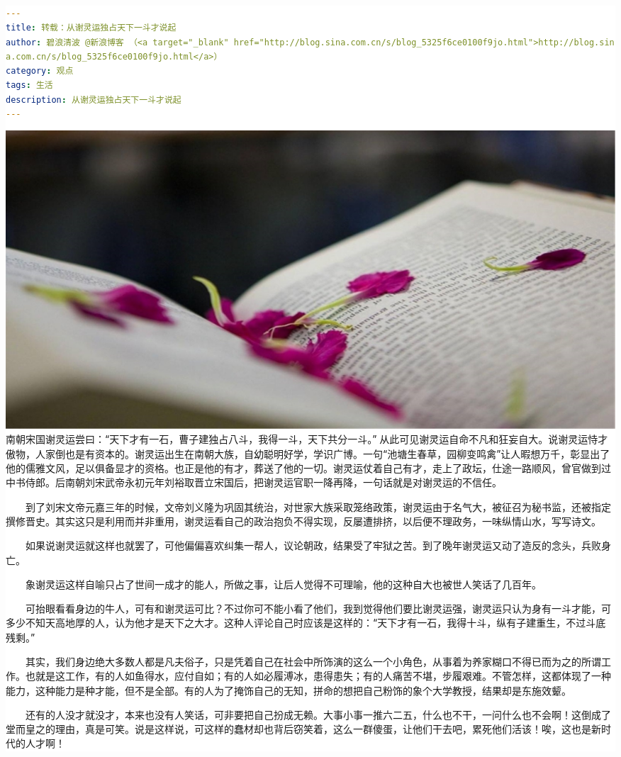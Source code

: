 ```yaml
---
title: 转载：从谢灵运独占天下一斗才说起
author: 碧浪清波 @新浪博客 （<a target="_blank" href="http://blog.sina.com.cn/s/blog_5325f6ce0100f9jo.html">http://blog.sina.com.cn/s/blog_5325f6ce0100f9jo.html</a>）
category: 观点
tags: 生活
description: 从谢灵运独占天下一斗才说起
---
```

<img src="/src/static/blog/img/blog/20170808/0.jpg" style="width: 100%">
　　南朝宋国谢灵运尝曰：“天下才有一石，曹子建独占八斗，我得一斗，天下共分一斗。” 从此可见谢灵运自命不凡和狂妄自大。说谢灵运恃才傲物，人家倒也是有资本的。谢灵运出生在南朝大族，自幼聪明好学，学识广博。一句“池塘生春草，园柳变鸣禽”让人暇想万千，彰显出了他的儒雅文风，足以俱备显才的资格。也正是他的有才，葬送了他的一切。谢灵运仗着自己有才，走上了政坛，仕途一路顺风，曾官做到过中书侍郎。后南朝刘宋武帝永初元年刘裕取晋立宋国后，把谢灵运官职一降再降，一句话就是对谢灵运的不信任。


　　到了刘宋文帝元嘉三年的时候，文帝刘义隆为巩固其统治，对世家大族采取笼络政策，谢灵运由于名气大，被征召为秘书监，还被指定撰修晋史。其实这只是利用而并非重用，谢灵运看自己的政治抱负不得实现，反屡遭排挤，以后便不理政务，一味纵情山水，写写诗文。

　　如果说谢灵运就这样也就罢了，可他偏偏喜欢纠集一帮人，议论朝政，结果受了牢狱之苦。到了晚年谢灵运又动了造反的念头，兵败身亡。

　　象谢灵运这样自喻只占了世间一成才的能人，所做之事，让后人觉得不可理喻，他的这种自大也被世人笑话了几百年。

　　可抬眼看看身边的牛人，可有和谢灵运可比？不过你可不能小看了他们，我到觉得他们要比谢灵运强，谢灵运只认为身有一斗才能，可多少不知天高地厚的人，认为他才是天下之大才。这种人评论自己时应该是这样的：“天下才有一石，我得十斗，纵有子建重生，不过斗底残剩。”

　　其实，我们身边绝大多数人都是凡夫俗子，只是凭着自己在社会中所饰演的这么一个小角色，从事着为养家糊口不得已而为之的所谓工作。也就是这工作，有的人如鱼得水，应付自如；有的人如必履溥冰，患得患失；有的人痛苦不堪，步履艰难。不管怎样，这都体现了一种能力，这种能力是种才能，但不是全部。有的人为了掩饰自己的无知，拼命的想把自己粉饰的象个大学教授，结果却是东施效颦。

　　还有的人没才就没才，本来也没有人笑话，可非要把自己扮成无赖。大事小事一推六二五，什么也不干，一问什么也不会啊！这倒成了堂而皇之的理由，真是可笑。说是这样说，可这样的蠢材却也背后窃笑着，这么一群傻蛋，让他们干去吧，累死他们活该！唉，这也是新时代的人才啊！
